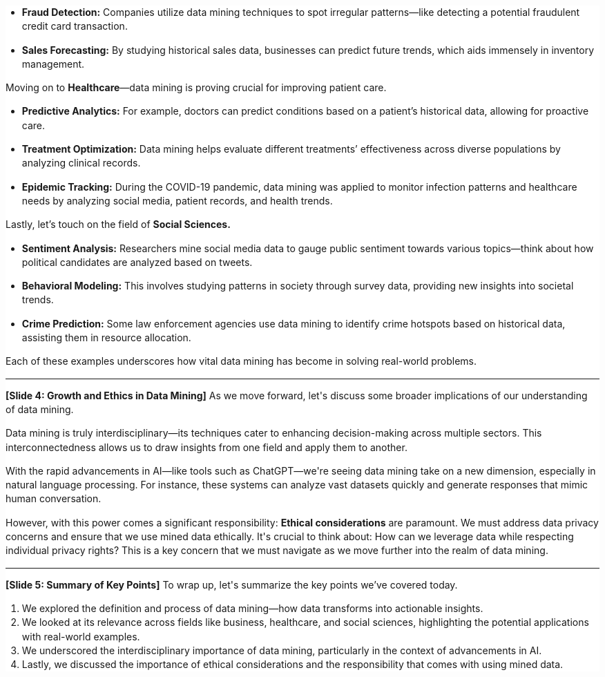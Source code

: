 - **Fraud Detection:** Companies utilize data mining techniques to spot irregular patterns—like detecting a potential fraudulent credit card transaction. 

- **Sales Forecasting:** By studying historical sales data, businesses can predict future trends, which aids immensely in inventory management. 

Moving on to **Healthcare**—data mining is proving crucial for improving patient care. 
- **Predictive Analytics:** For example, doctors can predict conditions based on a patient’s historical data, allowing for proactive care.

- **Treatment Optimization:** Data mining helps evaluate different treatments’ effectiveness across diverse populations by analyzing clinical records. 

- **Epidemic Tracking:** During the COVID-19 pandemic, data mining was applied to monitor infection patterns and healthcare needs by analyzing social media, patient records, and health trends.

Lastly, let’s touch on the field of **Social Sciences.** 
- **Sentiment Analysis:** Researchers mine social media data to gauge public sentiment towards various topics—think about how political candidates are analyzed based on tweets.

- **Behavioral Modeling:** This involves studying patterns in society through survey data, providing new insights into societal trends.

- **Crime Prediction:** Some law enforcement agencies use data mining to identify crime hotspots based on historical data, assisting them in resource allocation. 

Each of these examples underscores how vital data mining has become in solving real-world problems.

---

**[Slide 4: Growth and Ethics in Data Mining]**
As we move forward, let's discuss some broader implications of our understanding of data mining.

Data mining is truly interdisciplinary—its techniques cater to enhancing decision-making across multiple sectors. This interconnectedness allows us to draw insights from one field and apply them to another.

With the rapid advancements in AI—like tools such as ChatGPT—we're seeing data mining take on a new dimension, especially in natural language processing. For instance, these systems can analyze vast datasets quickly and generate responses that mimic human conversation.

However, with this power comes a significant responsibility: **Ethical considerations** are paramount. We must address data privacy concerns and ensure that we use mined data ethically. It's crucial to think about: How can we leverage data while respecting individual privacy rights? This is a key concern that we must navigate as we move further into the realm of data mining.

---

**[Slide 5: Summary of Key Points]**
To wrap up, let's summarize the key points we’ve covered today. 

1. We explored the definition and process of data mining—how data transforms into actionable insights.
2. We looked at its relevance across fields like business, healthcare, and social sciences, highlighting the potential applications with real-world examples.
3. We underscored the interdisciplinary importance of data mining, particularly in the context of advancements in AI.
4. Lastly, we discussed the importance of ethical considerations and the responsibility that comes with using mined data.
